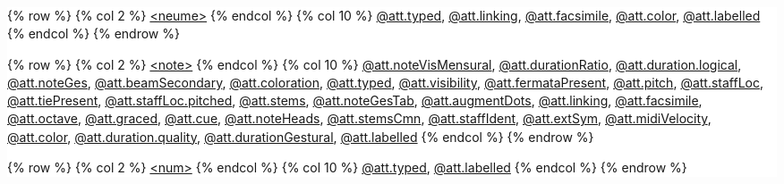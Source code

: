 {% row %}
{% col 2 %}
[\<neume\>](https://music-encoding.org/guidelines/dev/elements/neume.html)
{% endcol %}
{% col 10 %}
[@att.typed](https://music-encoding.org/guidelines/dev/attribute-classes/att.typed.html), [@att.linking](https://music-encoding.org/guidelines/dev/attribute-classes/att.linking.html), [@att.facsimile](https://music-encoding.org/guidelines/dev/attribute-classes/att.facsimile.html), [@att.color](https://music-encoding.org/guidelines/dev/attribute-classes/att.color.html), [@att.labelled](https://music-encoding.org/guidelines/dev/attribute-classes/att.labelled.html)
{% endcol %}
{% endrow %}

{% row %}
{% col 2 %}
[\<note\>](https://music-encoding.org/guidelines/dev/elements/note.html)
{% endcol %}
{% col 10 %}
[@att.noteVisMensural](https://music-encoding.org/guidelines/dev/attribute-classes/att.noteVisMensural.html), [@att.durationRatio](https://music-encoding.org/guidelines/dev/attribute-classes/att.durationRatio.html), [@att.duration.logical](https://music-encoding.org/guidelines/dev/attribute-classes/att.duration.logical.html), [@att.noteGes](https://music-encoding.org/guidelines/dev/attribute-classes/att.noteGes.html), [@att.beamSecondary](https://music-encoding.org/guidelines/dev/attribute-classes/att.beamSecondary.html), [@att.coloration](https://music-encoding.org/guidelines/dev/attribute-classes/att.coloration.html), [@att.typed](https://music-encoding.org/guidelines/dev/attribute-classes/att.typed.html), [@att.visibility](https://music-encoding.org/guidelines/dev/attribute-classes/att.visibility.html), [@att.fermataPresent](https://music-encoding.org/guidelines/dev/attribute-classes/att.fermataPresent.html), [@att.pitch](https://music-encoding.org/guidelines/dev/attribute-classes/att.pitch.html), [@att.staffLoc](https://music-encoding.org/guidelines/dev/attribute-classes/att.staffLoc.html), [@att.tiePresent](https://music-encoding.org/guidelines/dev/attribute-classes/att.tiePresent.html), [@att.staffLoc.pitched](https://music-encoding.org/guidelines/dev/attribute-classes/att.staffLoc.pitched.html), [@att.stems](https://music-encoding.org/guidelines/dev/attribute-classes/att.stems.html), [@att.noteGesTab](https://music-encoding.org/guidelines/dev/attribute-classes/att.noteGesTab.html), [@att.augmentDots](https://music-encoding.org/guidelines/dev/attribute-classes/att.augmentDots.html), [@att.linking](https://music-encoding.org/guidelines/dev/attribute-classes/att.linking.html), [@att.facsimile](https://music-encoding.org/guidelines/dev/attribute-classes/att.facsimile.html), [@att.octave](https://music-encoding.org/guidelines/dev/attribute-classes/att.octave.html), [@att.graced](https://music-encoding.org/guidelines/dev/attribute-classes/att.graced.html), [@att.cue](https://music-encoding.org/guidelines/dev/attribute-classes/att.cue.html), [@att.noteHeads](https://music-encoding.org/guidelines/dev/attribute-classes/att.noteHeads.html), [@att.stemsCmn](https://music-encoding.org/guidelines/dev/attribute-classes/att.stemsCmn.html), [@att.staffIdent](https://music-encoding.org/guidelines/dev/attribute-classes/att.staffIdent.html), [@att.extSym](https://music-encoding.org/guidelines/dev/attribute-classes/att.extSym.html), [@att.midiVelocity](https://music-encoding.org/guidelines/dev/attribute-classes/att.midiVelocity.html), [@att.color](https://music-encoding.org/guidelines/dev/attribute-classes/att.color.html), [@att.duration.quality](https://music-encoding.org/guidelines/dev/attribute-classes/att.duration.quality.html), [@att.durationGestural](https://music-encoding.org/guidelines/dev/attribute-classes/att.durationGestural.html), [@att.labelled](https://music-encoding.org/guidelines/dev/attribute-classes/att.labelled.html)
{% endcol %}
{% endrow %}

{% row %}
{% col 2 %}
[\<num\>](https://music-encoding.org/guidelines/dev/elements/num.html)
{% endcol %}
{% col 10 %}
[@att.typed](https://music-encoding.org/guidelines/dev/attribute-classes/att.typed.html), [@att.labelled](https://music-encoding.org/guidelines/dev/attribute-classes/att.labelled.html)
{% endcol %}
{% endrow %}
